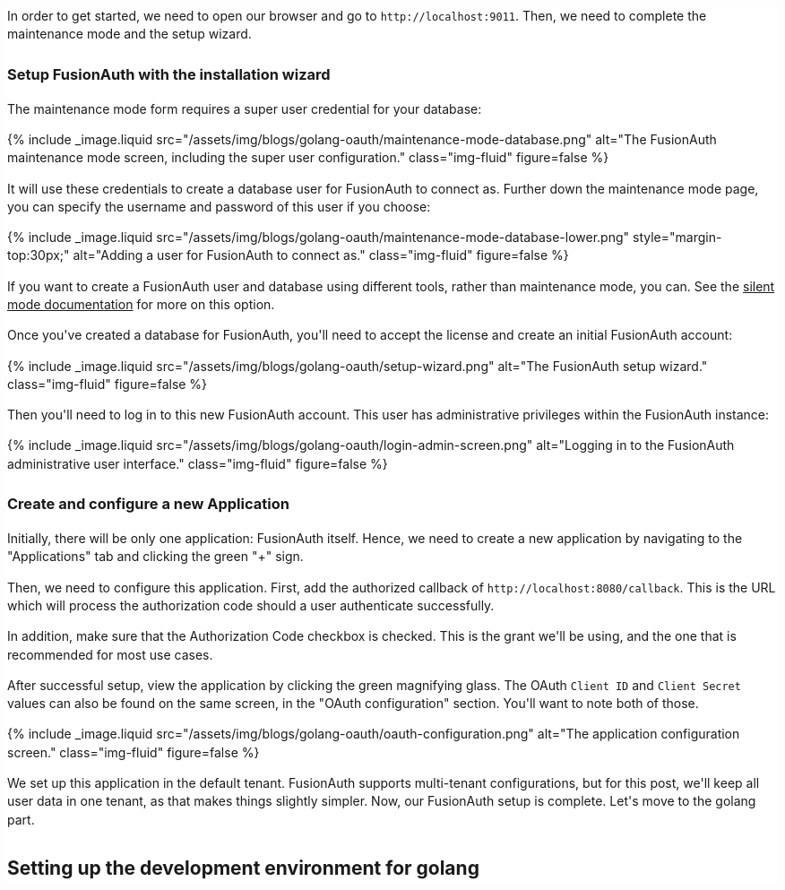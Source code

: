 In order to get started, we need to open our browser and go to `http://localhost:9011`. Then, we need to complete the maintenance mode and the setup wizard.

### Setup FusionAuth with the installation wizard

The maintenance mode form requires a super user credential for your database:

{% include _image.liquid src="/assets/img/blogs/golang-oauth/maintenance-mode-database.png" alt="The FusionAuth maintenance mode screen, including the super user configuration." class="img-fluid" figure=false %}

It will use these credentials to create a database user for FusionAuth to connect as. Further down the maintenance mode page, you can specify the username and password of this user if you choose:

{% include _image.liquid src="/assets/img/blogs/golang-oauth/maintenance-mode-database-lower.png" style="margin-top:30px;" alt="Adding a user for FusionAuth to connect as." class="img-fluid" figure=false %}

If you want to create a FusionAuth user and database using different tools, rather than maintenance mode, you can. See the [silent mode documentation](/docs/v1/tech/guides/silent-mode) for more on this option.

Once you've created a database for FusionAuth, you'll need to accept the license and create an initial FusionAuth account:

{% include _image.liquid src="/assets/img/blogs/golang-oauth/setup-wizard.png" alt="The FusionAuth setup wizard." class="img-fluid" figure=false %}

Then you'll need to log in to this new FusionAuth account. This user has administrative privileges within the FusionAuth instance:

{% include _image.liquid src="/assets/img/blogs/golang-oauth/login-admin-screen.png" alt="Logging in to the FusionAuth administrative user interface." class="img-fluid" figure=false %}

### Create and configure a new Application

Initially, there will be only one application: FusionAuth itself. Hence, we need to create a new application by navigating to the "Applications" tab and clicking the green "+" sign. 

Then, we need to configure this application. First, add the authorized callback of `http://localhost:8080/callback`. This is the URL which will process the authorization code should a user authenticate successfully. 

In addition, make sure that the Authorization Code checkbox is checked. This is the grant we'll be using, and the one that is recommended for most use cases. 

After successful setup, view the application by clicking the green magnifying glass. The OAuth `Client ID` and `Client Secret` values can also be found on the same screen, in the "OAuth configuration" section. You'll want to note both of those.

{% include _image.liquid src="/assets/img/blogs/golang-oauth/oauth-configuration.png" alt="The application configuration screen." class="img-fluid" figure=false %}

We set up this application in the default tenant. FusionAuth supports multi-tenant configurations, but for this post, we'll keep all user data in one tenant, as that makes things slightly simpler. Now, our FusionAuth setup is complete. Let's move to the golang part.

## Setting up the development environment for golang
